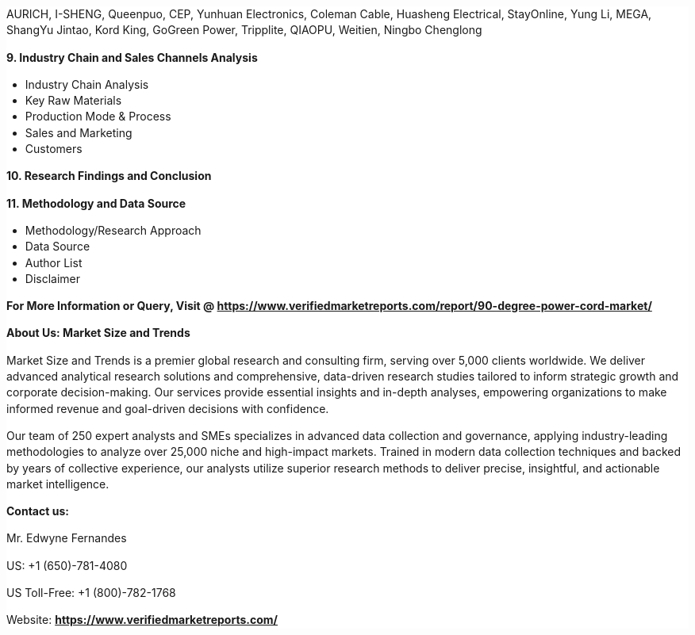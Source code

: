 AURICH, I-SHENG, Queenpuo, CEP, Yunhuan Electronics, Coleman Cable, Huasheng Electrical, StayOnline, Yung Li, MEGA, ShangYu Jintao, Kord King, GoGreen Power, Tripplite, QIAOPU, Weitien, Ningbo Chenglong</strong></p><p><strong>9. Industry Chain and Sales Channels Analysis</strong></p><ul><li>Industry Chain Analysis</li><li>Key Raw Materials</li><li>Production Mode &amp; Process</li><li>Sales and Marketing</li><li>Customers</li></ul><p><strong>10. Research Findings and Conclusion</strong></p><p><strong>11. Methodology and Data Source</strong></p><ul><li>Methodology/Research Approach</li><li>Data Source</li><li>Author List</li><li>Disclaimer</li></ul></p><p><strong>For More Information or Query, Visit @ <a href="https://www.verifiedmarketreports.com/report/90-degree-power-cord-market/">https://www.verifiedmarketreports.com/report/90-degree-power-cord-market/</a></strong></p><p><strong>About Us: Market Size and Trends</strong></p><p>Market Size and Trends is a premier global research and consulting firm, serving over 5,000 clients worldwide. We deliver advanced analytical research solutions and comprehensive, data-driven research studies tailored to inform strategic growth and corporate decision-making. Our services provide essential insights and in-depth analyses, empowering organizations to make informed revenue and goal-driven decisions with confidence.</p><p>Our team of 250 expert analysts and SMEs specializes in advanced data collection and governance, applying industry-leading methodologies to analyze over 25,000 niche and high-impact markets. Trained in modern data collection techniques and backed by years of collective experience, our analysts utilize superior research methods to deliver precise, insightful, and actionable market intelligence.</p><p><strong>Contact us:</strong></p><p>Mr. Edwyne Fernandes</p><p>US: +1 (650)-781-4080</p><p>US Toll-Free: +1 (800)-782-1768</p><p>Website: <strong><a href="https://www.verifiedmarketreports.com/">https://www.verifiedmarketreports.com/</a></strong></p>
